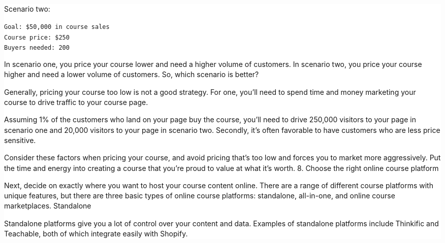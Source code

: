 Scenario two:

    Goal: $50,000 in course sales
    Course price: $250
    Buyers needed: 200

In scenario one, you price your course lower and need a higher volume of customers. In scenario two, you price your course higher and need a lower volume of customers. So, which scenario is better? 

Generally, pricing your course too low is not a good strategy. For one, you’ll need to spend time and money marketing your course to drive traffic to your course page. 

Assuming 1% of the customers who land on your page buy the course, you’ll need to drive 250,000 visitors to your page in scenario one and 20,000 visitors to your page in scenario two. Secondly, it’s often favorable to have customers who are less price sensitive. 

Consider these factors when pricing your course, and avoid pricing that’s too low and forces you to market more aggressively. Put the time and energy into creating a course that you’re proud to value at what it’s worth. 
8. Choose the right online course platform

Next, decide on exactly where you want to host your course content online. There are a range of different course platforms with unique features, but there are three basic types of online course platforms: standalone, all-in-one, and online course marketplaces. 
Standalone

Standalone platforms give you a lot of control over your content and data. Examples of standalone platforms include Thinkific and Teachable, both of which integrate easily with Shopify. 